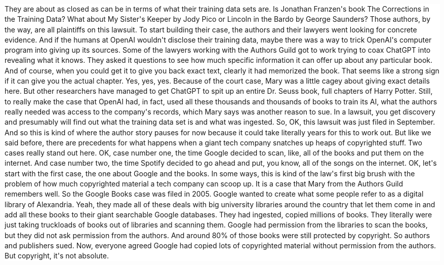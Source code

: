 They are about as closed as can be in terms of what their training
data sets are.
Is Jonathan Franzen's book The Corrections in the Training Data?
What about My Sister's Keeper by Jody Pico or Lincoln in the Bardo by
George Saunders?
Those authors, by the way, are all plaintiffs on this lawsuit.
To start building their case, the authors and their lawyers went looking
for concrete evidence.
And if the humans at OpenAI wouldn't disclose their training data,
maybe there was a way to trick OpenAI's computer program into giving up
its sources.
Some of the lawyers working with the Authors Guild got to work trying
to coax ChatGPT into revealing what it knows.
They asked it questions to see how much specific information it can
offer up about any particular book.
And of course, when you could get it to give you back exact text,
clearly it had memorized the book.
That seems like a strong sign if it can give you the actual chapter.
Yes, yes, yes.
Because of the court case, Mary was a little cagey about giving
exact details here.
But other researchers have managed to get ChatGPT to spit up an
entire Dr. Seuss book, full chapters of Harry Potter.
Still, to really make the case that OpenAI had, in fact, used
all these thousands and thousands of books to train its AI, what
the authors really needed was access to the company's records,
which Mary says was another reason to sue.
In a lawsuit, you get discovery and presumably will find out what
the training data set is and what was ingested.
So, OK, this lawsuit was just filed in September.
And so this is kind of where the author story pauses for now
because it could take literally years for this to work out.
But like we said before, there are precedents for what happens
when a giant tech company snatches up heaps of copyrighted stuff.
Two cases really stand out here.
OK, case number one, the time Google decided to scan, like,
all of the books and put them on the internet.
And case number two, the time Spotify decided to go ahead
and put, you know, all of the songs on the internet.
OK, let's start with the first case, the one about Google
and the books.
In some ways, this is kind of the law's first big brush
with the problem of how much copyrighted material
a tech company can scoop up.
It is a case that Mary from the Authors Guild remembers well.
So the Google Books case was filed in 2005.
Google wanted to create what some people refer to
as a digital library of Alexandria.
Yeah, they made all of these deals
with big university libraries around the country
that let them come in and add all these books
to their giant searchable Google databases.
They had ingested, copied millions of books.
They literally were just taking truckloads of books
out of libraries and scanning them.
Google had permission from the libraries
to scan the books, but they did not ask permission
from the authors.
And around 80% of those books
were still protected by copyright.
So authors and publishers sued.
Now, everyone agreed Google had copied lots
of copyrighted material without permission from the authors.
But copyright, it's not absolute.